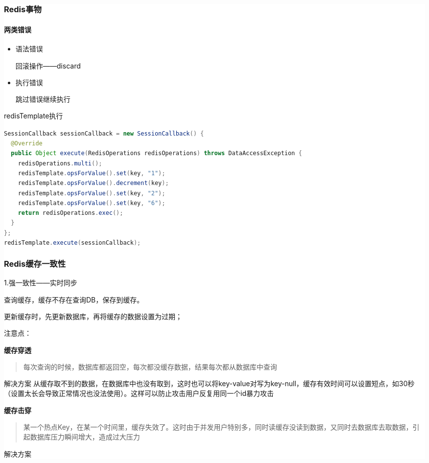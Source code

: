 


### Redis事物

#### 两类错误

- 语法错误

  回滚操作——discard

- 执行错误

  跳过错误继续执行

  

redisTemplate执行

```java
SessionCallback sessionCallback = new SessionCallback() {
  @Override
  public Object execute(RedisOperations redisOperations) throws DataAccessException {
    redisOperations.multi();
    redisTemplate.opsForValue().set(key, "1");
    redisTemplate.opsForValue().decrement(key);
    redisTemplate.opsForValue().set(key, "2");
    redisTemplate.opsForValue().set(key, "6");
    return redisOperations.exec();
  }
};
redisTemplate.execute(sessionCallback);
```





### Redis缓存一致性

1.强一致性——实时同步

查询缓存，缓存不存在查询DB，保存到缓存。

更新缓存时，先更新数据库，再将缓存的数据设置为过期；

注意点：

**缓存穿透**

> 每次查询的时候，数据库都返回空，每次都没缓存数据，结果每次都从数据库中查询

解决方案
从缓存取不到的数据，在数据库中也没有取到，这时也可以将key-value对写为key-null，缓存有效时间可以设置短点，如30秒（设置太长会导致正常情况也没法使用）。这样可以防止攻击用户反复用同一个id暴力攻击

**缓存击穿**

> 某一个热点Key，在某一个时间里，缓存失效了。这时由于并发用户特别多，同时读缓存没读到数据，又同时去数据库去取数据，引起数据库压力瞬间增大，造成过大压力

解决方案
